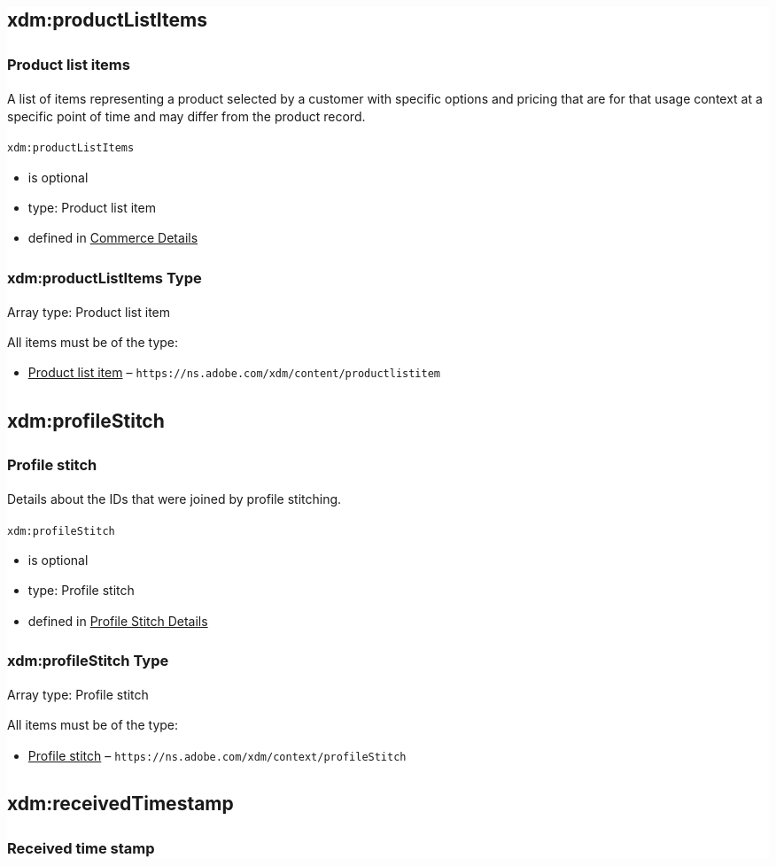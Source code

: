 


## xdm:productListItems
### Product list items

A list of items representing a product selected by a customer with specific options and pricing that are for that usage context at a specific point of time and may differ from the product record.

`xdm:productListItems`
* is optional
* type: Product list item

* defined in [Commerce Details](../../fieldgroups/experience-event/experienceevent-commerce.schema.md#xdmproductlistitems)

### xdm:productListItems Type


Array type: Product list item

All items must be of the type:
* [Product list item](../../datatypes/productlistitem.schema.md) – `https://ns.adobe.com/xdm/content/productlistitem`








## xdm:profileStitch
### Profile stitch

Details about the IDs that were joined by profile stitching.

`xdm:profileStitch`
* is optional
* type: Profile stitch

* defined in [Profile Stitch Details](../../fieldgroups/experience-event/experienceevent-profile-stitch.schema.md#xdmprofilestitch)

### xdm:profileStitch Type


Array type: Profile stitch

All items must be of the type:
* [Profile stitch](../../datatypes/profilestitch.schema.md) – `https://ns.adobe.com/xdm/context/profileStitch`








## xdm:receivedTimestamp
### Received time stamp
